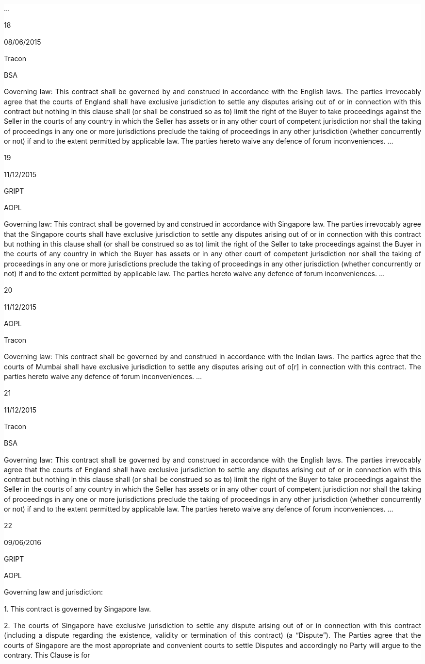 …</p></td></tr><tr><td align="left" class="br" rowspan="1" valign="top"><p align="justify" class="Table-Para-1">18</p></td><td align="left" class="br" rowspan="1" valign="top"><p align="justify" class="Table-Para-1">08/06/2015</p></td><td align="left" class="br" rowspan="1" valign="top"><p align="justify" class="Table-Para-1">Tracon</p></td><td align="left" class="br" rowspan="1" valign="top"><p align="justify" class="Table-Para-1">BSA</p></td><td align="left" class="b" rowspan="1" valign="top"><p align="justify" class="Table-Para-1">Governing law: This contract shall be governed by and construed in accordance with the English laws. The parties irrevocably agree that the courts of England shall have exclusive jurisdiction to settle any disputes arising out of or in connection with this contract but nothing in this clause shall (or shall be construed so as to) limit the right of the Buyer to take proceedings against the Seller in the courts of any country in which the Seller has assets or in any other court of competent jurisdiction nor shall the taking of proceedings in any one or more jurisdictions preclude the taking of proceedings in any other jurisdiction (whether concurrently or not) if and to the extent permitted by applicable law. The parties hereto waive any defence of forum inconveniences. …</p></td></tr><tr><td align="left" class="br" rowspan="1" valign="top"><p align="justify" class="Table-Para-1">19</p></td><td align="left" class="br" rowspan="1" valign="top"><p align="justify" class="Table-Para-1">11/12/2015</p></td><td align="left" class="br" rowspan="1" valign="top"><p align="justify" class="Table-Para-1">GRIPT</p></td><td align="left" class="br" rowspan="1" valign="top"><p align="justify" class="Table-Para-1">AOPL</p></td><td align="left" class="b" rowspan="1" valign="top"><p align="justify" class="Table-Para-1">Governing law: This contract shall be governed by and construed in accordance with Singapore law. The parties irrevocably agree that the Singapore courts shall have exclusive jurisdiction to settle any disputes arising out of or in connection with this contract but nothing in this clause shall (or shall be construed so as to) limit the right of the Seller to take proceedings against the Buyer in the courts of any country in which the Buyer has assets or in any other court of competent jurisdiction nor shall the taking of proceedings in any one or more jurisdictions preclude the taking of proceedings in any other jurisdiction (whether concurrently or not) if and to the extent permitted by applicable law. The parties hereto waive any defence of forum inconveniences. …</p></td></tr><tr><td align="left" class="br" rowspan="1" valign="top"><p align="justify" class="Table-Para-1">20</p></td><td align="left" class="br" rowspan="1" valign="top"><p align="justify" class="Table-Para-1">11/12/2015</p></td><td align="left" class="br" rowspan="1" valign="top"><p align="justify" class="Table-Para-1">AOPL</p></td><td align="left" class="br" rowspan="1" valign="top"><p align="justify" class="Table-Para-1">Tracon</p></td><td align="left" class="b" rowspan="1" valign="top"><p align="justify" class="Table-Para-1">Governing law: This contract shall be governed by and construed in accordance with the Indian laws. The parties agree that the courts of Mumbai shall have exclusive jurisdiction to settle any disputes arising out of o[r] in connection with this contract. The parties hereto waive any defence of forum inconveniences. …</p></td></tr><tr><td align="left" class="br" rowspan="1" valign="top"><p align="justify" class="Table-Para-1">21</p></td><td align="left" class="br" rowspan="1" valign="top"><p align="justify" class="Table-Para-1">11/12/2015</p></td><td align="left" class="br" rowspan="1" valign="top"><p align="justify" class="Table-Para-1">Tracon</p></td><td align="left" class="br" rowspan="1" valign="top"><p align="justify" class="Table-Para-1">BSA</p></td><td align="left" class="b" rowspan="1" valign="top"><p align="justify" class="Table-Para-1">Governing law: This contract shall be governed by and construed in accordance with the English laws. The parties irrevocably agree that the courts of England shall have exclusive jurisdiction to settle any disputes arising out of or in connection with this contract but nothing in this clause shall (or shall be construed so as to) limit the right of the Buyer to take proceedings against the Seller in the courts of any country in which the Seller has assets or in any other court of competent jurisdiction nor shall the taking of proceedings in any one or more jurisdictions preclude the taking of proceedings in any other jurisdiction (whether concurrently or not) if and to the extent permitted by applicable law. The parties hereto waive any defence of forum inconveniences. …</p></td></tr><tr><td align="left" class="br" rowspan="1" valign="top"><p align="justify" class="Table-Para-1">22</p></td><td align="left" class="br" rowspan="1" valign="top"><p align="justify" class="Table-Para-1">09/06/2016</p></td><td align="left" class="br" rowspan="1" valign="top"><p align="justify" class="Table-Para-1">GRIPT</p></td><td align="left" class="br" rowspan="1" valign="top"><p align="justify" class="Table-Para-1">AOPL</p></td><td align="left" class="b" rowspan="1" valign="top"><p align="justify" class="Table-Para-1">Governing law and jurisdiction:</p><p align="justify" class="Table-Para-1">1. This contract is governed by Singapore law.</p><p align="justify" class="Table-Para-1">2. The courts of Singapore have exclusive jurisdiction to settle any dispute arising out of or in connection with this contract (including a dispute regarding the existence, validity or termination of this contract) (a “Dispute”). The Parties agree that the courts of Singapore are the most appropriate and convenient courts to settle Disputes and accordingly no Party will argue to the contrary. This Clause is for